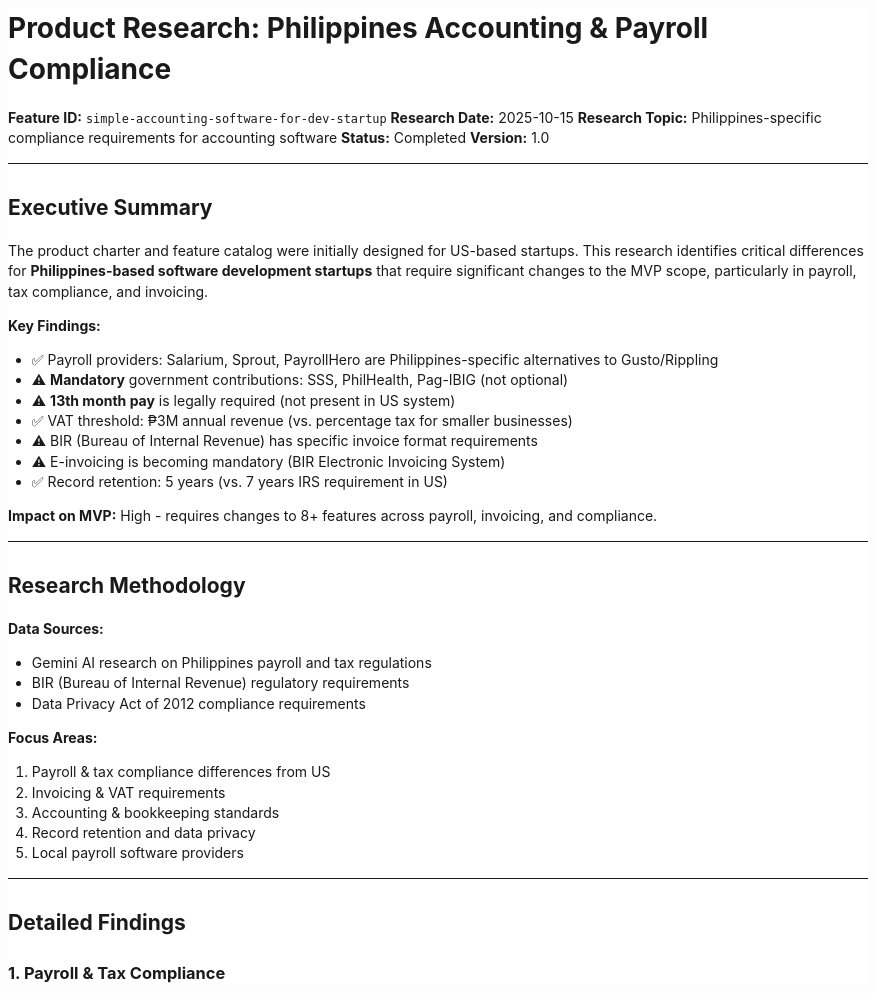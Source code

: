 # Product Research: Philippines Accounting & Payroll Compliance

**Feature ID:** `simple-accounting-software-for-dev-startup`
**Research Date:** 2025-10-15
**Research Topic:** Philippines-specific compliance requirements for accounting software
**Status:** Completed
**Version:** 1.0

---

## Executive Summary

The product charter and feature catalog were initially designed for US-based startups. This research identifies critical differences for **Philippines-based software development startups** that require significant changes to the MVP scope, particularly in payroll, tax compliance, and invoicing.

**Key Findings:**
- ✅ Payroll providers: Salarium, Sprout, PayrollHero are Philippines-specific alternatives to Gusto/Rippling
- ⚠️ **Mandatory** government contributions: SSS, PhilHealth, Pag-IBIG (not optional)
- ⚠️ **13th month pay** is legally required (not present in US system)
- ✅ VAT threshold: ₱3M annual revenue (vs. percentage tax for smaller businesses)
- ⚠️ BIR (Bureau of Internal Revenue) has specific invoice format requirements
- ⚠️ E-invoicing is becoming mandatory (BIR Electronic Invoicing System)
- ✅ Record retention: 5 years (vs. 7 years IRS requirement in US)

**Impact on MVP:** High - requires changes to 8+ features across payroll, invoicing, and compliance.

---

## Research Methodology

**Data Sources:**
- Gemini AI research on Philippines payroll and tax regulations
- BIR (Bureau of Internal Revenue) regulatory requirements
- Data Privacy Act of 2012 compliance requirements

**Focus Areas:**
1. Payroll & tax compliance differences from US
2. Invoicing & VAT requirements
3. Accounting & bookkeeping standards
4. Record retention and data privacy
5. Local payroll software providers

---

## Detailed Findings

### 1. Payroll & Tax Compliance
